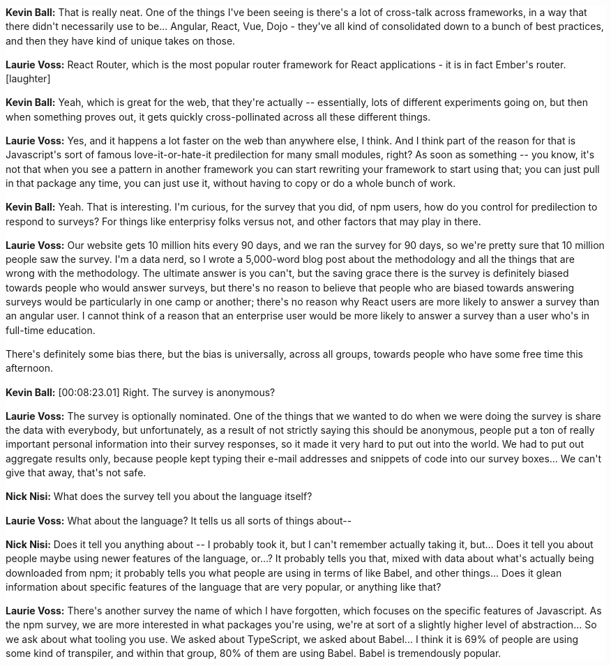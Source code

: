 **Kevin Ball:** That is really neat. One of the things I've been seeing is there's a lot of cross-talk across frameworks, in a way that there didn't necessarily use to be... Angular, React, Vue, Dojo - they've all kind of consolidated down to a bunch of best practices, and then they have kind of unique takes on those.

**Laurie Voss:** React Router, which is the most popular router framework for React applications - it is in fact Ember's router. \[laughter\]

**Kevin Ball:** Yeah, which is great for the web, that they're actually -- essentially, lots of different experiments going on, but then when something proves out, it gets quickly cross-pollinated across all these different things.

**Laurie Voss:** Yes, and it happens a lot faster on the web than anywhere else, I think. And I think part of the reason for that is Javascript's sort of famous love-it-or-hate-it predilection for many small modules, right? As soon as something -- you know, it's not that when you see a pattern in another framework you can start rewriting your framework to start using that; you can just pull in that package any time, you can just use it, without having to copy or do a whole bunch of work.

**Kevin Ball:** Yeah. That is interesting. I'm curious, for the survey that you did, of npm users, how do you control for predilection to respond to surveys? For things like enterprisy folks versus not, and other factors that may play in there.

**Laurie Voss:** Our website gets 10 million hits every 90 days, and we ran the survey for 90 days, so we're pretty sure that 10 million people saw the survey. I'm a data nerd, so I wrote a 5,000-word blog post about the methodology and all the things that are wrong with the methodology. The ultimate answer is you can't, but the saving grace there is the survey is definitely biased towards people who would answer surveys, but there's no reason to believe that people who are biased towards answering surveys would be particularly in one camp or another; there's no reason why React users are more likely to answer a survey than an angular user. I cannot think of a reason that an enterprise user would be more likely to answer a survey than a user who's in full-time education.

There's definitely some bias there, but the bias is universally, across all groups, towards people who have some free time this afternoon.

**Kevin Ball:** \[00:08:23.01\] Right. The survey is anonymous?

**Laurie Voss:** The survey is optionally nominated. One of the things that we wanted to do when we were doing the survey is share the data with everybody, but unfortunately, as a result of not strictly saying this should be anonymous, people put a ton of really important personal information into their survey responses, so it made it very hard to put out into the world. We had to put out aggregate results only, because people kept typing their e-mail addresses and snippets of code into our survey boxes... We can't give that away, that's not safe.

**Nick Nisi:** What does the survey tell you about the language itself?

**Laurie Voss:** What about the language? It tells us all sorts of things about--

**Nick Nisi:** Does it tell you anything about -- I probably took it, but I can't remember actually taking it, but... Does it tell you about people maybe using newer features of the language, or...? It probably tells you that, mixed with data about what's actually being downloaded from npm; it probably tells you what people are using in terms of like Babel, and other things... Does it glean information about specific features of the language that are very popular, or anything like that?

**Laurie Voss:** There's another survey the name of which I have forgotten, which focuses on the specific features of Javascript. As the npm survey, we are more interested in what packages you're using, we're at sort of a slightly higher level of abstraction... So we ask about what tooling you use. We asked about TypeScript, we asked about Babel... I think it is 69% of people are using some kind of transpiler, and within that group, 80% of them are using Babel. Babel is tremendously popular.
